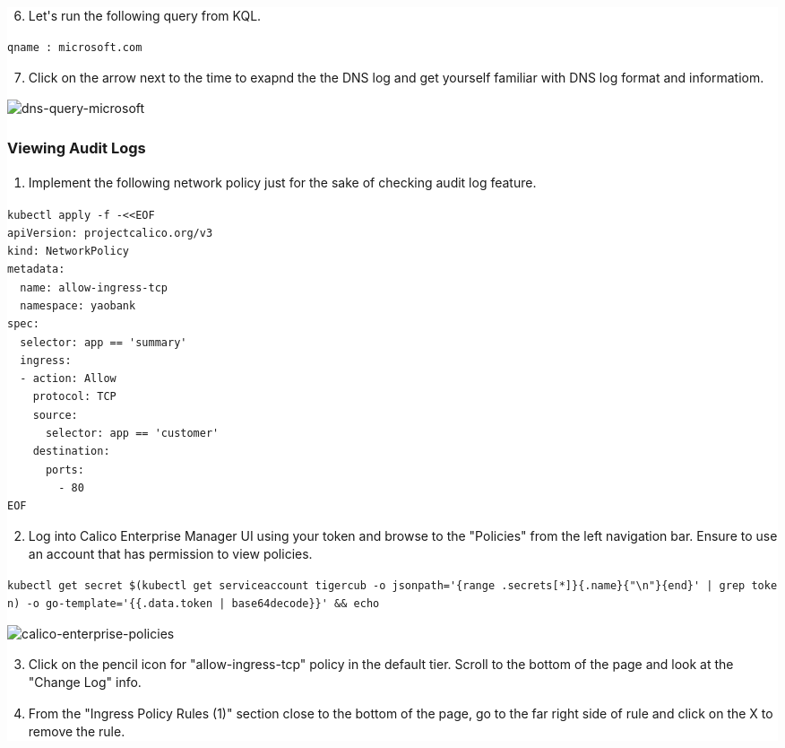 
6. Let's run the following query from KQL.

```
qname : microsoft.com
```

7. Click on the arrow next to the time to exapnd the the DNS log and get yourself familiar with DNS log format and informatiom.


![dns-query-microsoft](https://github.com/tigera-cs/tigera-lab/blob/master/trainingworkbooks/Advanced%20Training/img/logging/dns-query-microsoft..JPG)


### Viewing Audit Logs

1. Implement the following network policy just for the sake of checking audit log feature.

```
kubectl apply -f -<<EOF
apiVersion: projectcalico.org/v3
kind: NetworkPolicy
metadata:
  name: allow-ingress-tcp
  namespace: yaobank
spec:
  selector: app == 'summary'
  ingress:
  - action: Allow
    protocol: TCP
    source:
      selector: app == 'customer'
    destination:
      ports:
        - 80
EOF
```


2. Log into Calico Enterprise Manager UI using your token and browse to the "Policies" from the left navigation bar. Ensure to use an account that has permission to view policies.

```
kubectl get secret $(kubectl get serviceaccount tigercub -o jsonpath='{range .secrets[*]}{.name}{"\n"}{end}' | grep token) -o go-template='{{.data.token | base64decode}}' && echo

```

![calico-enterprise-policies](https://github.com/tigera-cs/tigera-lab/blob/master/trainingworkbooks/Advanced%20Training/img/logging/Calico-Enterprise-Policies.JPG)


3. Click on the pencil icon for "allow-ingress-tcp" policy in the default tier. Scroll to the bottom of the page and look at the "Change Log" info.

4. From the "Ingress Policy Rules (1)" section close to the bottom of the page, go to the far right side of rule and click on the X to remove the rule.

